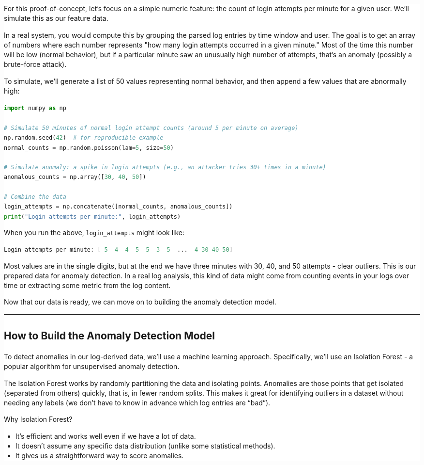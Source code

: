 For this proof-of-concept, let’s focus on a simple numeric feature: the count of login attempts per minute for a given user. We’ll simulate this as our feature data.

In a real system, you would compute this by grouping the parsed log entries by time window and user. The goal is to get an array of numbers where each number represents "how many login attempts occurred in a given minute." Most of the time this number will be low (normal behavior), but if a particular minute saw an unusually high number of attempts, that’s an anomaly (possibly a brute-force attack).

To simulate, we’ll generate a list of 50 values representing normal behavior, and then append a few values that are abnormally high:

```py
import numpy as np

# Simulate 50 minutes of normal login attempt counts (around 5 per minute on average)
np.random.seed(42)  # for reproducible example
normal_counts = np.random.poisson(lam=5, size=50)

# Simulate anomaly: a spike in login attempts (e.g., an attacker tries 30+ times in a minute)
anomalous_counts = np.array([30, 40, 50])

# Combine the data
login_attempts = np.concatenate([normal_counts, anomalous_counts])
print("Login attempts per minute:", login_attempts)
```

When you run the above, `login_attempts` might look like:

```py
Login attempts per minute: [ 5  4  4  5  5  3  5  ...  4 30 40 50]
```

Most values are in the single digits, but at the end we have three minutes with 30, 40, and 50 attempts - clear outliers. This is our prepared data for anomaly detection. In a real log analysis, this kind of data might come from counting events in your logs over time or extracting some metric from the log content.

Now that our data is ready, we can move on to building the anomaly detection model.

---

## How to Build the Anomaly Detection Model

To detect anomalies in our log-derived data, we’ll use a machine learning approach. Specifically, we’ll use an Isolation Forest - a popular algorithm for unsupervised anomaly detection.

The Isolation Forest works by randomly partitioning the data and isolating points. Anomalies are those points that get isolated (separated from others) quickly, that is, in fewer random splits. This makes it great for identifying outliers in a dataset without needing any labels (we don’t have to know in advance which log entries are “bad”).

Why Isolation Forest?

- It’s efficient and works well even if we have a lot of data.
- It doesn’t assume any specific data distribution (unlike some statistical methods).
- It gives us a straightforward way to score anomalies.
